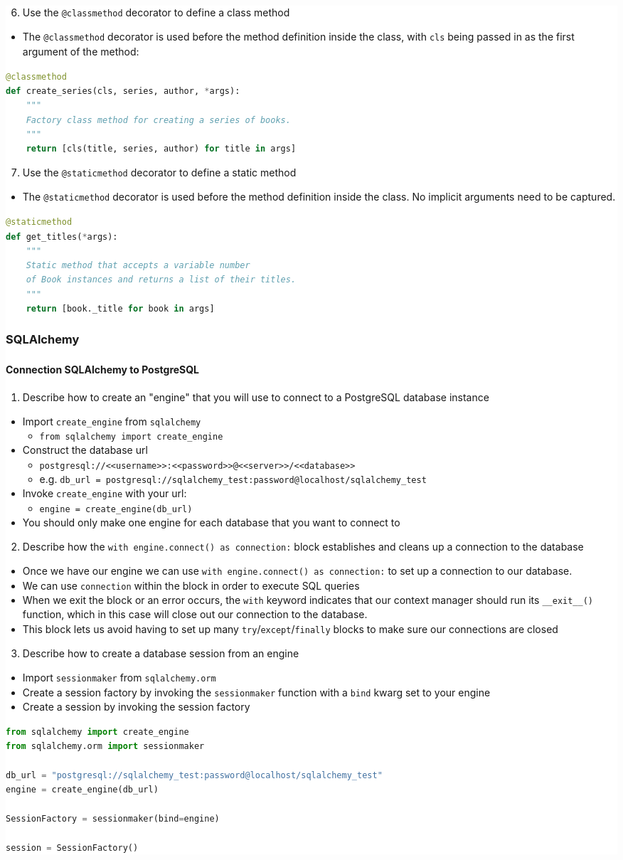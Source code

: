 6. Use the `@classmethod` decorator to define a class method
- The `@classmethod` decorator is used before the method definition inside the
  class, with `cls` being passed in as the first argument of the method:
```py
@classmethod
def create_series(cls, series, author, *args):
    """
    Factory class method for creating a series of books.
    """
    return [cls(title, series, author) for title in args]
```

7. Use the `@staticmethod` decorator to define a static method
- The `@staticmethod` decorator is used before the method definition inside the
  class. No implicit arguments need to be captured.
```py
@staticmethod
def get_titles(*args):
    """
    Static method that accepts a variable number
    of Book instances and returns a list of their titles.
    """
    return [book._title for book in args]
```

### SQLAlchemy
#### Connection SQLAlchemy to PostgreSQL
1. Describe how to create an "engine" that you will use to connect to a
   PostgreSQL database instance
- Import `create_engine` from `sqlalchemy`
  - `from sqlalchemy import create_engine`
- Construct the database url
  - `postgresql://<<username>>:<<password>>@<<server>>/<<database>>`
  - e.g. `db_url =
    postgresql://sqlalchemy_test:password@localhost/sqlalchemy_test`
- Invoke `create_engine` with your url:
  - `engine = create_engine(db_url)`
- You should only make one engine for each database that you want to connect to

2. Describe how the `with engine.connect() as connection:` block establishes and
   cleans up a connection to the database
- Once we have our engine we can use `with engine.connect() as connection:` to
  set up a connection to our database.
- We can use `connection` within the block in order to execute SQL queries
- When we exit the block or an error occurs, the `with` keyword indicates that
  our context manager should run its `__exit__()` function, which in this case
  will close out our connection to the database.
- This block lets us avoid having to set up many `try`/`except`/`finally` blocks
  to make sure our connections are closed

3. Describe how to create a database session from an engine
- Import `sessionmaker` from `sqlalchemy.orm`
- Create a session factory by invoking the `sessionmaker` function with a `bind`
  kwarg set to your engine
- Create a session by invoking the session factory
```py
from sqlalchemy import create_engine
from sqlalchemy.orm import sessionmaker

db_url = "postgresql://sqlalchemy_test:password@localhost/sqlalchemy_test"
engine = create_engine(db_url)

SessionFactory = sessionmaker(bind=engine)

session = SessionFactory()
```